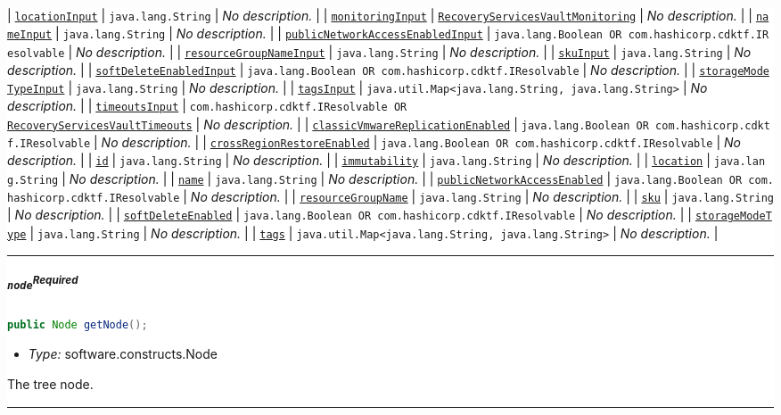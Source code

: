 | <code><a href="#@cdktf/provider-azurerm.recoveryServicesVault.RecoveryServicesVault.property.locationInput">locationInput</a></code> | <code>java.lang.String</code> | *No description.* |
| <code><a href="#@cdktf/provider-azurerm.recoveryServicesVault.RecoveryServicesVault.property.monitoringInput">monitoringInput</a></code> | <code><a href="#@cdktf/provider-azurerm.recoveryServicesVault.RecoveryServicesVaultMonitoring">RecoveryServicesVaultMonitoring</a></code> | *No description.* |
| <code><a href="#@cdktf/provider-azurerm.recoveryServicesVault.RecoveryServicesVault.property.nameInput">nameInput</a></code> | <code>java.lang.String</code> | *No description.* |
| <code><a href="#@cdktf/provider-azurerm.recoveryServicesVault.RecoveryServicesVault.property.publicNetworkAccessEnabledInput">publicNetworkAccessEnabledInput</a></code> | <code>java.lang.Boolean OR com.hashicorp.cdktf.IResolvable</code> | *No description.* |
| <code><a href="#@cdktf/provider-azurerm.recoveryServicesVault.RecoveryServicesVault.property.resourceGroupNameInput">resourceGroupNameInput</a></code> | <code>java.lang.String</code> | *No description.* |
| <code><a href="#@cdktf/provider-azurerm.recoveryServicesVault.RecoveryServicesVault.property.skuInput">skuInput</a></code> | <code>java.lang.String</code> | *No description.* |
| <code><a href="#@cdktf/provider-azurerm.recoveryServicesVault.RecoveryServicesVault.property.softDeleteEnabledInput">softDeleteEnabledInput</a></code> | <code>java.lang.Boolean OR com.hashicorp.cdktf.IResolvable</code> | *No description.* |
| <code><a href="#@cdktf/provider-azurerm.recoveryServicesVault.RecoveryServicesVault.property.storageModeTypeInput">storageModeTypeInput</a></code> | <code>java.lang.String</code> | *No description.* |
| <code><a href="#@cdktf/provider-azurerm.recoveryServicesVault.RecoveryServicesVault.property.tagsInput">tagsInput</a></code> | <code>java.util.Map<java.lang.String, java.lang.String></code> | *No description.* |
| <code><a href="#@cdktf/provider-azurerm.recoveryServicesVault.RecoveryServicesVault.property.timeoutsInput">timeoutsInput</a></code> | <code>com.hashicorp.cdktf.IResolvable OR <a href="#@cdktf/provider-azurerm.recoveryServicesVault.RecoveryServicesVaultTimeouts">RecoveryServicesVaultTimeouts</a></code> | *No description.* |
| <code><a href="#@cdktf/provider-azurerm.recoveryServicesVault.RecoveryServicesVault.property.classicVmwareReplicationEnabled">classicVmwareReplicationEnabled</a></code> | <code>java.lang.Boolean OR com.hashicorp.cdktf.IResolvable</code> | *No description.* |
| <code><a href="#@cdktf/provider-azurerm.recoveryServicesVault.RecoveryServicesVault.property.crossRegionRestoreEnabled">crossRegionRestoreEnabled</a></code> | <code>java.lang.Boolean OR com.hashicorp.cdktf.IResolvable</code> | *No description.* |
| <code><a href="#@cdktf/provider-azurerm.recoveryServicesVault.RecoveryServicesVault.property.id">id</a></code> | <code>java.lang.String</code> | *No description.* |
| <code><a href="#@cdktf/provider-azurerm.recoveryServicesVault.RecoveryServicesVault.property.immutability">immutability</a></code> | <code>java.lang.String</code> | *No description.* |
| <code><a href="#@cdktf/provider-azurerm.recoveryServicesVault.RecoveryServicesVault.property.location">location</a></code> | <code>java.lang.String</code> | *No description.* |
| <code><a href="#@cdktf/provider-azurerm.recoveryServicesVault.RecoveryServicesVault.property.name">name</a></code> | <code>java.lang.String</code> | *No description.* |
| <code><a href="#@cdktf/provider-azurerm.recoveryServicesVault.RecoveryServicesVault.property.publicNetworkAccessEnabled">publicNetworkAccessEnabled</a></code> | <code>java.lang.Boolean OR com.hashicorp.cdktf.IResolvable</code> | *No description.* |
| <code><a href="#@cdktf/provider-azurerm.recoveryServicesVault.RecoveryServicesVault.property.resourceGroupName">resourceGroupName</a></code> | <code>java.lang.String</code> | *No description.* |
| <code><a href="#@cdktf/provider-azurerm.recoveryServicesVault.RecoveryServicesVault.property.sku">sku</a></code> | <code>java.lang.String</code> | *No description.* |
| <code><a href="#@cdktf/provider-azurerm.recoveryServicesVault.RecoveryServicesVault.property.softDeleteEnabled">softDeleteEnabled</a></code> | <code>java.lang.Boolean OR com.hashicorp.cdktf.IResolvable</code> | *No description.* |
| <code><a href="#@cdktf/provider-azurerm.recoveryServicesVault.RecoveryServicesVault.property.storageModeType">storageModeType</a></code> | <code>java.lang.String</code> | *No description.* |
| <code><a href="#@cdktf/provider-azurerm.recoveryServicesVault.RecoveryServicesVault.property.tags">tags</a></code> | <code>java.util.Map<java.lang.String, java.lang.String></code> | *No description.* |

---

##### `node`<sup>Required</sup> <a name="node" id="@cdktf/provider-azurerm.recoveryServicesVault.RecoveryServicesVault.property.node"></a>

```java
public Node getNode();
```

- *Type:* software.constructs.Node

The tree node.

---
